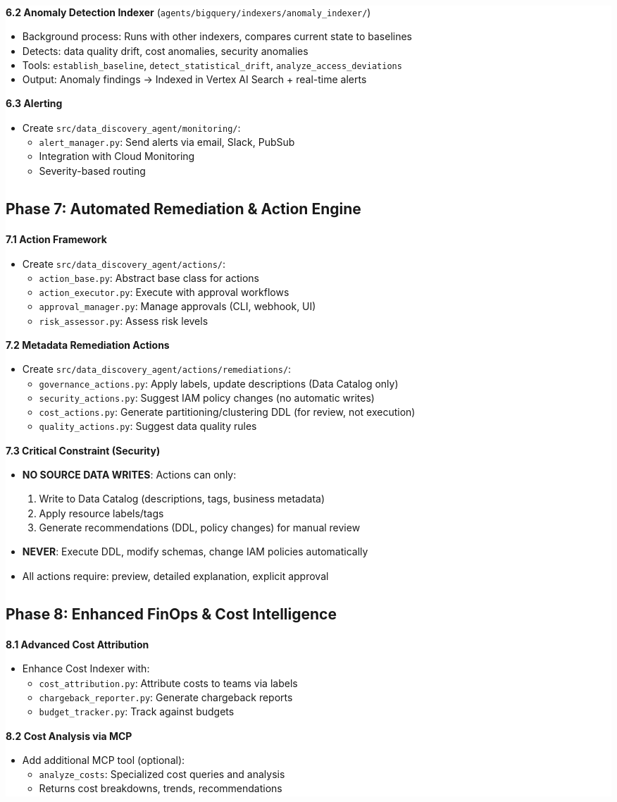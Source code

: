 **6.2 Anomaly Detection Indexer** (`agents/bigquery/indexers/anomaly_indexer/`)

- Background process: Runs with other indexers, compares current state to baselines
- Detects: data quality drift, cost anomalies, security anomalies
- Tools: `establish_baseline`, `detect_statistical_drift`, `analyze_access_deviations`
- Output: Anomaly findings → Indexed in Vertex AI Search + real-time alerts

**6.3 Alerting**

- Create `src/data_discovery_agent/monitoring/`:
  - `alert_manager.py`: Send alerts via email, Slack, PubSub
  - Integration with Cloud Monitoring
  - Severity-based routing

## Phase 7: Automated Remediation & Action Engine

**7.1 Action Framework**

- Create `src/data_discovery_agent/actions/`:
  - `action_base.py`: Abstract base class for actions
  - `action_executor.py`: Execute with approval workflows
  - `approval_manager.py`: Manage approvals (CLI, webhook, UI)
  - `risk_assessor.py`: Assess risk levels

**7.2 Metadata Remediation Actions**

- Create `src/data_discovery_agent/actions/remediations/`:
  - `governance_actions.py`: Apply labels, update descriptions (Data Catalog only)
  - `security_actions.py`: Suggest IAM policy changes (no automatic writes)
  - `cost_actions.py`: Generate partitioning/clustering DDL (for review, not execution)
  - `quality_actions.py`: Suggest data quality rules

**7.3 Critical Constraint (Security)**

- **NO SOURCE DATA WRITES**: Actions can only:

  1. Write to Data Catalog (descriptions, tags, business metadata)
  2. Apply resource labels/tags
  3. Generate recommendations (DDL, policy changes) for manual review

- **NEVER**: Execute DDL, modify schemas, change IAM policies automatically
- All actions require: preview, detailed explanation, explicit approval

## Phase 8: Enhanced FinOps & Cost Intelligence

**8.1 Advanced Cost Attribution**

- Enhance Cost Indexer with:
  - `cost_attribution.py`: Attribute costs to teams via labels
  - `chargeback_reporter.py`: Generate chargeback reports
  - `budget_tracker.py`: Track against budgets

**8.2 Cost Analysis via MCP**

- Add additional MCP tool (optional):
  - `analyze_costs`: Specialized cost queries and analysis
  - Returns cost breakdowns, trends, recommendations
